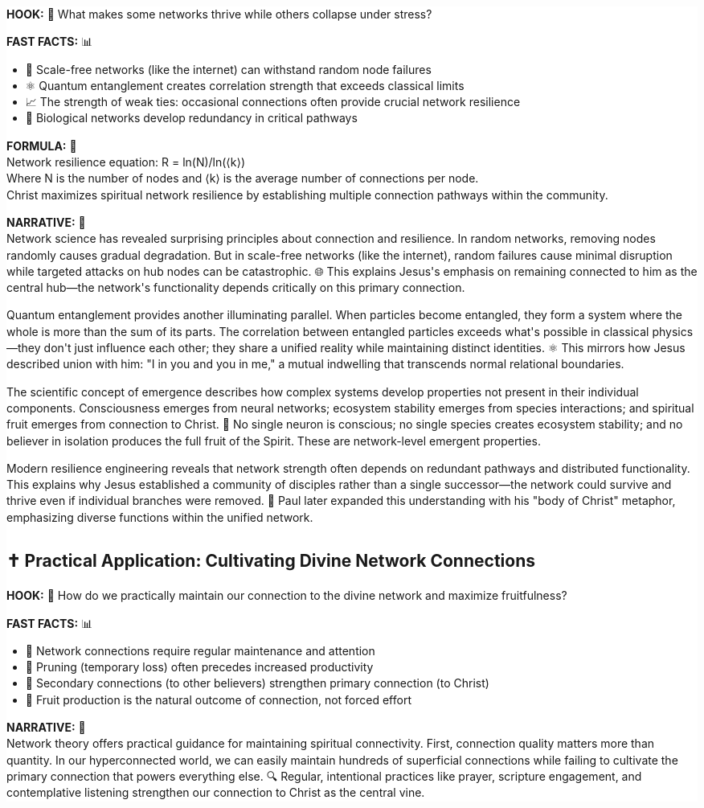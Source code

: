 **HOOK:** 🔄 What makes some networks thrive while others collapse under stress?   
   
**FAST FACTS:** 📊   
   
- 🧮 Scale-free networks (like the internet) can withstand random node failures   
- ⚛️ Quantum entanglement creates correlation strength that exceeds classical limits   
- 📈 The strength of weak ties: occasional connections often provide crucial network resilience   
- 🧬 Biological networks develop redundancy in critical pathways   
   
**FORMULA:** 📐   
Network resilience equation: R = ln(N)/ln(⟨k⟩)   
Where N is the number of nodes and ⟨k⟩ is the average number of connections per node.   
Christ maximizes spiritual network resilience by establishing multiple connection pathways within the community.   
   
**NARRATIVE:** 📖   
Network science has revealed surprising principles about connection and resilience. In random networks, removing nodes randomly causes gradual degradation. But in scale-free networks (like the internet), random failures cause minimal disruption while targeted attacks on hub nodes can be catastrophic. 🌐 This explains Jesus's emphasis on remaining connected to him as the central hub—the network's functionality depends critically on this primary connection.   
   
Quantum entanglement provides another illuminating parallel. When particles become entangled, they form a system where the whole is more than the sum of its parts. The correlation between entangled particles exceeds what's possible in classical physics—they don't just influence each other; they share a unified reality while maintaining distinct identities. ⚛️ This mirrors how Jesus described union with him: "I in you and you in me," a mutual indwelling that transcends normal relational boundaries.   
   
The scientific concept of emergence describes how complex systems develop properties not present in their individual components. Consciousness emerges from neural networks; ecosystem stability emerges from species interactions; and spiritual fruit emerges from connection to Christ. 🧬 No single neuron is conscious; no single species creates ecosystem stability; and no believer in isolation produces the full fruit of the Spirit. These are network-level emergent properties.   
   
Modern resilience engineering reveals that network strength often depends on redundant pathways and distributed functionality. This explains why Jesus established a community of disciples rather than a single successor—the network could survive and thrive even if individual branches were removed. 🌱 Paul later expanded this understanding with his "body of Christ" metaphor, emphasizing diverse functions within the unified network.   
   
## ✝️ Practical Application: Cultivating Divine Network Connections   
   
**HOOK:** 🌱 How do we practically maintain our connection to the divine network and maximize fruitfulness?   
   
**FAST FACTS:** 📊   
   
- 🔄 Network connections require regular maintenance and attention   
- 🌿 Pruning (temporary loss) often precedes increased productivity   
- 👥 Secondary connections (to other believers) strengthen primary connection (to Christ)   
- 🍇 Fruit production is the natural outcome of connection, not forced effort   
   
**NARRATIVE:** 📖   
Network theory offers practical guidance for maintaining spiritual connectivity. First, connection quality matters more than quantity. In our hyperconnected world, we can easily maintain hundreds of superficial connections while failing to cultivate the primary connection that powers everything else. 🔍 Regular, intentional practices like prayer, scripture engagement, and contemplative listening strengthen our connection to Christ as the central vine.   
   